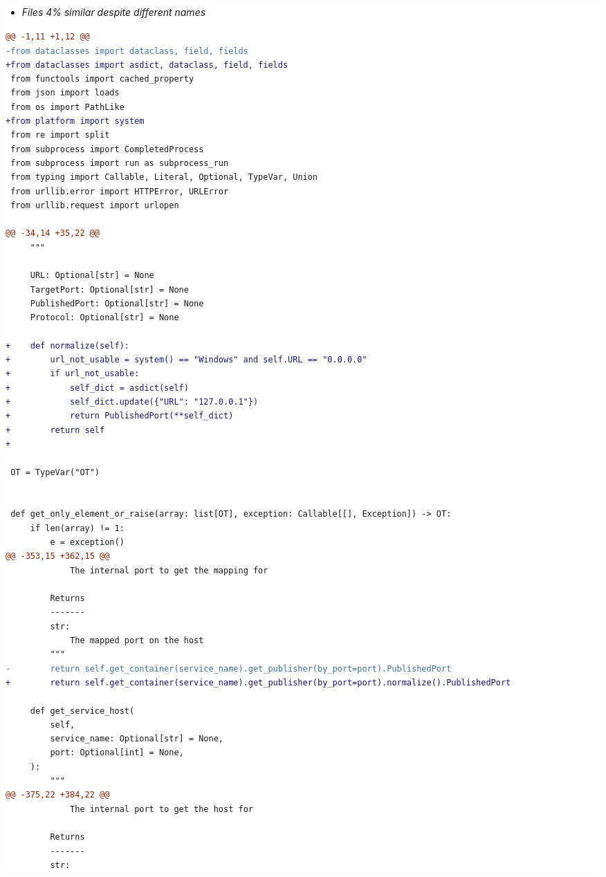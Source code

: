  * *Files 4% similar despite different names*

```diff
@@ -1,11 +1,12 @@
-from dataclasses import dataclass, field, fields
+from dataclasses import asdict, dataclass, field, fields
 from functools import cached_property
 from json import loads
 from os import PathLike
+from platform import system
 from re import split
 from subprocess import CompletedProcess
 from subprocess import run as subprocess_run
 from typing import Callable, Literal, Optional, TypeVar, Union
 from urllib.error import HTTPError, URLError
 from urllib.request import urlopen
 
@@ -34,14 +35,22 @@
     """
 
     URL: Optional[str] = None
     TargetPort: Optional[str] = None
     PublishedPort: Optional[str] = None
     Protocol: Optional[str] = None
 
+    def normalize(self):
+        url_not_usable = system() == "Windows" and self.URL == "0.0.0.0"
+        if url_not_usable:
+            self_dict = asdict(self)
+            self_dict.update({"URL": "127.0.0.1"})
+            return PublishedPort(**self_dict)
+        return self
+
 
 OT = TypeVar("OT")
 
 
 def get_only_element_or_raise(array: list[OT], exception: Callable[[], Exception]) -> OT:
     if len(array) != 1:
         e = exception()
@@ -353,15 +362,15 @@
             The internal port to get the mapping for
 
         Returns
         -------
         str:
             The mapped port on the host
         """
-        return self.get_container(service_name).get_publisher(by_port=port).PublishedPort
+        return self.get_container(service_name).get_publisher(by_port=port).normalize().PublishedPort
 
     def get_service_host(
         self,
         service_name: Optional[str] = None,
         port: Optional[int] = None,
     ):
         """
@@ -375,22 +384,22 @@
             The internal port to get the host for
 
         Returns
         -------
         str:
```